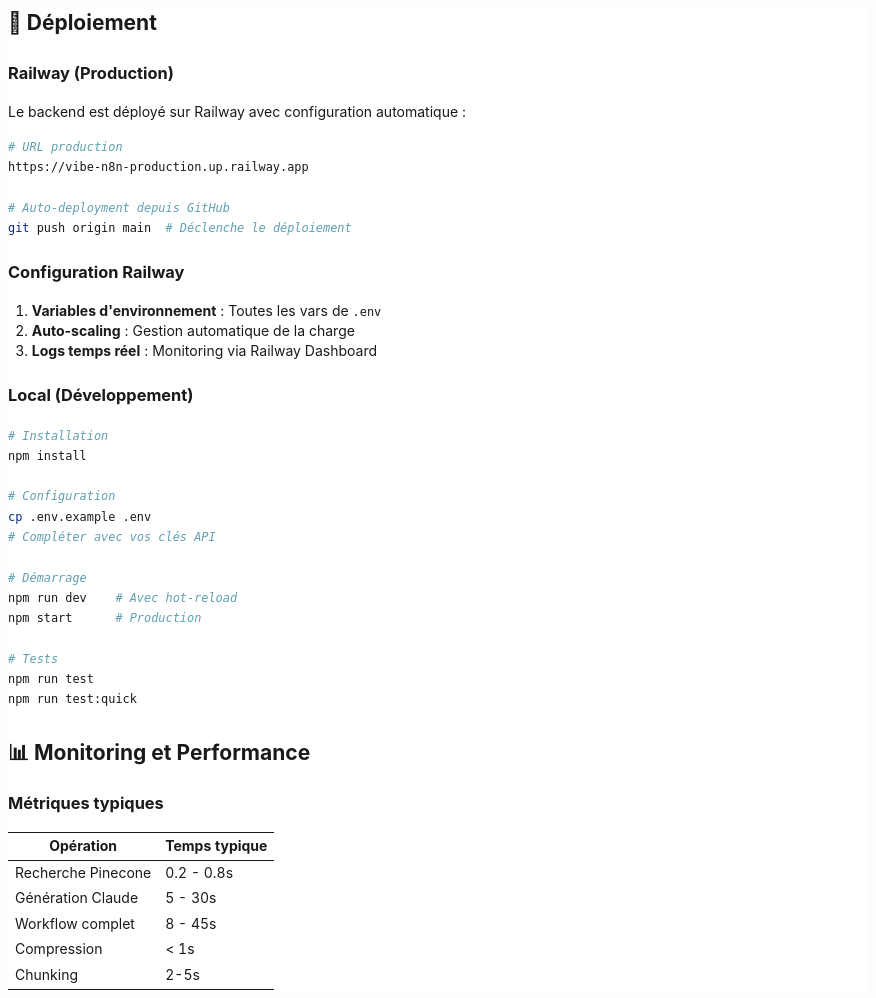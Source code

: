 ## 🚀 Déploiement

### Railway (Production)

Le backend est déployé sur Railway avec configuration automatique :

```bash
# URL production
https://vibe-n8n-production.up.railway.app

# Auto-deployment depuis GitHub
git push origin main  # Déclenche le déploiement
```

### Configuration Railway

1. **Variables d'environnement** : Toutes les vars de `.env`
2. **Auto-scaling** : Gestion automatique de la charge
3. **Logs temps réel** : Monitoring via Railway Dashboard

### Local (Développement)

```bash
# Installation
npm install

# Configuration
cp .env.example .env
# Compléter avec vos clés API

# Démarrage
npm run dev    # Avec hot-reload
npm start      # Production

# Tests
npm run test
npm run test:quick
```

## 📊 Monitoring et Performance

### Métriques typiques

| Opération | Temps typique |
|-----------|---------------|
| Recherche Pinecone | 0.2 - 0.8s |
| Génération Claude | 5 - 30s |
| Workflow complet | 8 - 45s |
| Compression | < 1s |
| Chunking | 2-5s |
